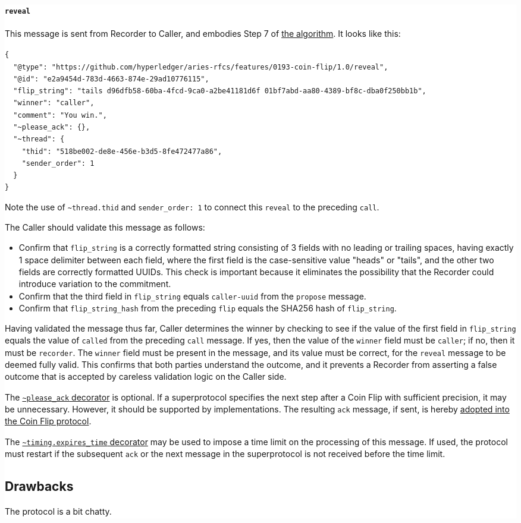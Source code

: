 #### `reveal`

This message is sent from Recorder to Caller, and embodies Step 7 of [the algorithm](#algorithm). It looks like this:

```jsonc
{
  "@type": "https://github.com/hyperledger/aries-rfcs/features/0193-coin-flip/1.0/reveal",
  "@id": "e2a9454d-783d-4663-874e-29ad10776115",
  "flip_string": "tails d96dfb58-60ba-4fcd-9ca0-a2be41181d6f 01bf7abd-aa80-4389-bf8c-dba0f250bb1b",
  "winner": "caller",
  "comment": "You win.",
  "~please_ack": {},
  "~thread": { 
    "thid": "518be002-de8e-456e-b3d5-8fe472477a86",
    "sender_order": 1 
  }
}
```

Note the use of `~thread.thid` and `sender_order: 1` to connect this `reveal` to the preceding `call`.

The Caller should validate this message as follows:

* Confirm that `flip_string` is a correctly formatted string consisting of 3 fields with no leading or trailing spaces, having exactly 1 space delimiter between each field, where the first field is the case-sensitive value "heads" or "tails", and the other two fields are correctly formatted UUIDs. This check is important because it eliminates the possibility that the Recorder could introduce variation to the commitment.
* Confirm that the third field in `flip_string` equals `caller-uuid` from the `propose` message.
* Confirm that `flip_string_hash` from the preceding `flip` equals the SHA256 hash of `flip_string`.

Having validated the message thus far, Caller determines the winner by checking to see if the value of the first field in `flip_string` equals the value of `called` from the preceding `call` message. If yes, then the value of the `winner` field must be `caller`; if no, then it must be `recorder`. The `winner` field must be present in the message, and its value must be correct, for the `reveal` message to be deemed fully valid. This confirms that both parties understand the outcome, and it prevents a Recorder from asserting a false outcome that is accepted by careless validation logic on the Caller side.

The [`~please_ack` decorator](../0317-please-ack/README.md) is optional. If a superprotocol specifies the next step after a Coin Flip with sufficient precision, it may be unnecessary. However, it should be supported by implementations. The resulting `ack` message, if sent, is hereby [adopted into the Coin Flip protocol](../0015-acks/README.md#adopting-acks).

The [`~timing.expires_time` decorator](../0032-message-timing/README.md#tutorial) may be used to impose a time limit on the processing of this message. If used, the protocol must restart if the subsequent `ack` or the next message in the superprotocol is not received before the time limit.

## Drawbacks

The protocol is a bit chatty.
